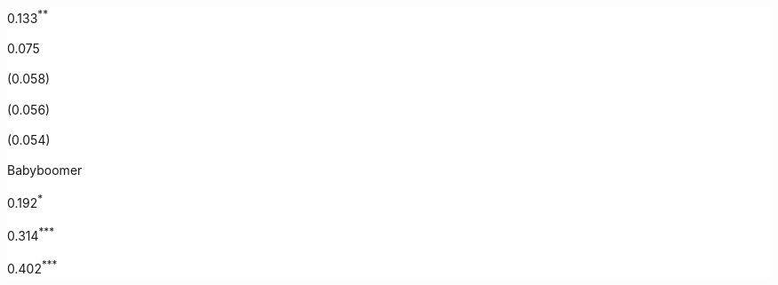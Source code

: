 <td>

0.133<sup>\*\*</sup>

</td>

<td>

0.075

</td>

</tr>

<tr>

<td style="text-align:left">

</td>

<td>

(0.058)

</td>

<td>

(0.056)

</td>

<td>

(0.054)

</td>

</tr>

<tr>

<td style="text-align:left">

Babyboomer

</td>

<td>

0.192<sup>\*</sup>

</td>

<td>

0.314<sup>\*\*\*</sup>

</td>

<td>

0.402<sup>\*\*\*</sup>

</td>
